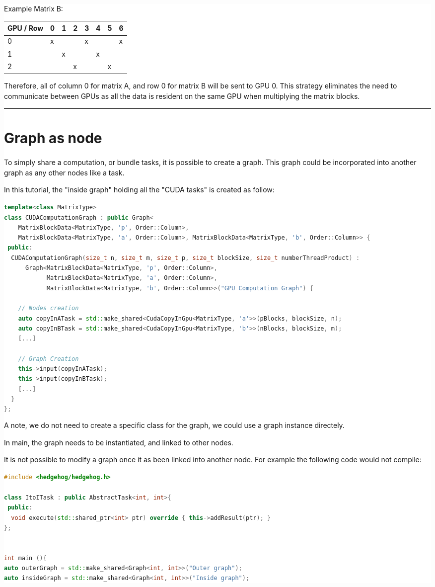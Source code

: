 Example Matrix B:

| GPU / Row 	| 0 	| 1 	| 2 	| 3 	| 4 	| 5 	| 6 	|
|-------------	|---	|---	|---	|---	|---	|---	|---	|
| 0           	| x 	|   	|   	| x 	|   	|   	| x 	|
| 1           	|   	| x 	|   	|   	| x 	|   	|   	|
| 2           	|   	|   	| x 	|   	|   	| x 	|   	|

Therefore, all of column 0 for matrix A, and row 0 for matrix B will be sent to GPU 0. This strategy eliminates the need to communicate between GPUs as all the data is resident on the same GPU when multiplying the matrix blocks.

----

# Graph as node
To simply share a computation, or bundle tasks, it is possible to create a graph. This graph could be incorporated into another graph as any other nodes like a task.

In this tutorial, the "inside graph" holding all the "CUDA tasks" is created as follow:
```cpp
template<class MatrixType>
class CUDAComputationGraph : public Graph<
    MatrixBlockData<MatrixType, 'p', Order::Column>,
    MatrixBlockData<MatrixType, 'a', Order::Column>, MatrixBlockData<MatrixType, 'b', Order::Column>> {
 public:
  CUDAComputationGraph(size_t n, size_t m, size_t p, size_t blockSize, size_t numberThreadProduct) :
      Graph<MatrixBlockData<MatrixType, 'p', Order::Column>,
            MatrixBlockData<MatrixType, 'a', Order::Column>,
            MatrixBlockData<MatrixType, 'b', Order::Column>>("GPU Computation Graph") {

    // Nodes creation
	auto copyInATask = std::make_shared<CudaCopyInGpu<MatrixType, 'a'>>(pBlocks, blockSize, n);
    auto copyInBTask = std::make_shared<CudaCopyInGpu<MatrixType, 'b'>>(nBlocks, blockSize, m);
    [...]

    // Graph Creation 
    this->input(copyInATask);
    this->input(copyInBTask);
    [...]
  }
};
```

A note, we do not need to create a specific class for the graph, we could use a graph instance directely.  

In main, the graph needs to be instantiated, and linked to other nodes.

It is not possible to modify a graph once it as been linked into another node. For example the following code would not compile:
```cpp
#include <hedgehog/hedgehog.h>

class ItoITask : public AbstractTask<int, int>{
 public:
  void execute(std::shared_ptr<int> ptr) override { this->addResult(ptr); }
};


int main (){
auto outerGraph = std::make_shared<Graph<int, int>>("Outer graph");
auto insideGraph = std::make_shared<Graph<int, int>>("Inside graph");
```